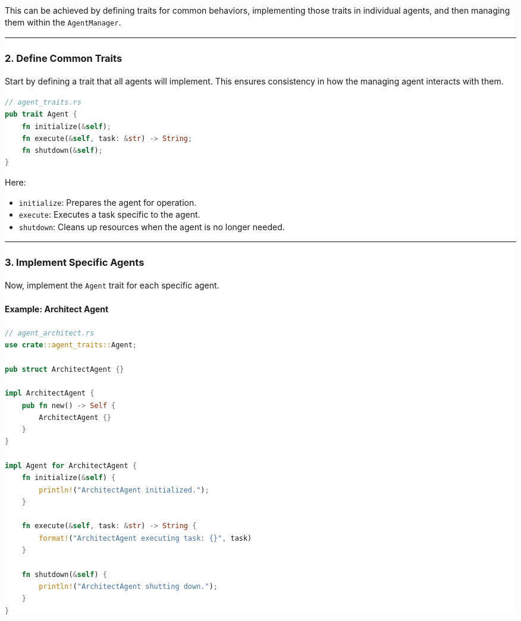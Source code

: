 This can be achieved by defining traits for common behaviors, implementing those traits in individual agents, and then managing them within the `AgentManager`.

---

### **2. Define Common Traits**
Start by defining a trait that all agents will implement. This ensures consistency in how the managing agent interacts with them.

```rust
// agent_traits.rs
pub trait Agent {
    fn initialize(&self);
    fn execute(&self, task: &str) -> String;
    fn shutdown(&self);
}
```

Here:
- `initialize`: Prepares the agent for operation.
- `execute`: Executes a task specific to the agent.
- `shutdown`: Cleans up resources when the agent is no longer needed.

---

### **3. Implement Specific Agents**
Now, implement the `Agent` trait for each specific agent.

#### Example: Architect Agent
```rust
// agent_architect.rs
use crate::agent_traits::Agent;

pub struct ArchitectAgent {}

impl ArchitectAgent {
    pub fn new() -> Self {
        ArchitectAgent {}
    }
}

impl Agent for ArchitectAgent {
    fn initialize(&self) {
        println!("ArchitectAgent initialized.");
    }

    fn execute(&self, task: &str) -> String {
        format!("ArchitectAgent executing task: {}", task)
    }

    fn shutdown(&self) {
        println!("ArchitectAgent shutting down.");
    }
}
```
